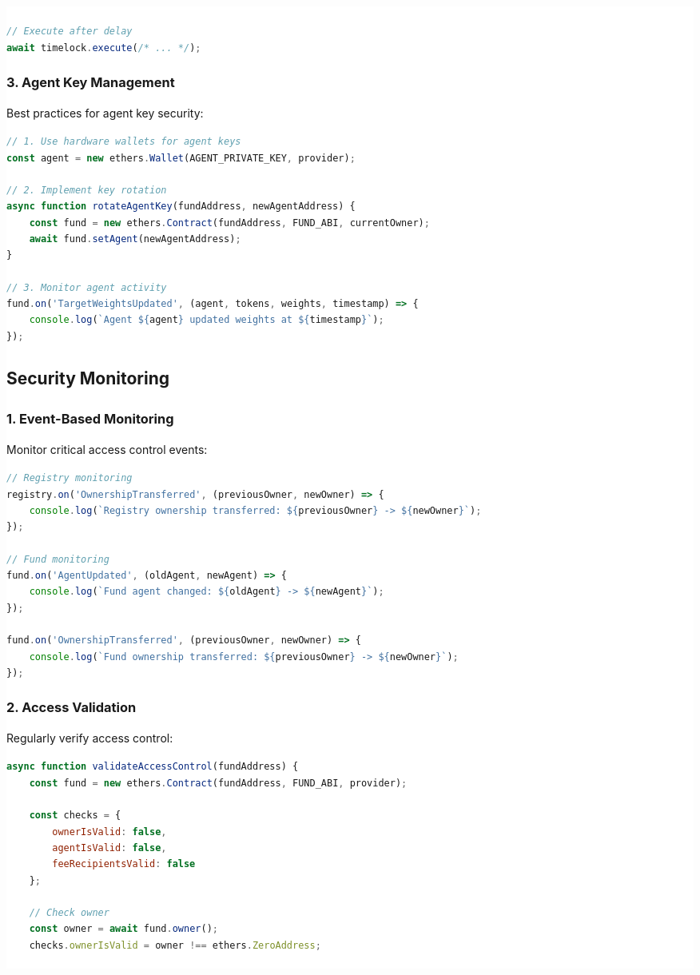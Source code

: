 ```javascript

// Execute after delay
await timelock.execute(/* ... */);
```

### 3. Agent Key Management

Best practices for agent key security:

```javascript
// 1. Use hardware wallets for agent keys
const agent = new ethers.Wallet(AGENT_PRIVATE_KEY, provider);

// 2. Implement key rotation
async function rotateAgentKey(fundAddress, newAgentAddress) {
    const fund = new ethers.Contract(fundAddress, FUND_ABI, currentOwner);
    await fund.setAgent(newAgentAddress);
}

// 3. Monitor agent activity
fund.on('TargetWeightsUpdated', (agent, tokens, weights, timestamp) => {
    console.log(`Agent ${agent} updated weights at ${timestamp}`);
});
```

## Security Monitoring

### 1. Event-Based Monitoring

Monitor critical access control events:

```javascript
// Registry monitoring
registry.on('OwnershipTransferred', (previousOwner, newOwner) => {
    console.log(`Registry ownership transferred: ${previousOwner} -> ${newOwner}`);
});

// Fund monitoring
fund.on('AgentUpdated', (oldAgent, newAgent) => {
    console.log(`Fund agent changed: ${oldAgent} -> ${newAgent}`);
});

fund.on('OwnershipTransferred', (previousOwner, newOwner) => {
    console.log(`Fund ownership transferred: ${previousOwner} -> ${newOwner}`);
});
```

### 2. Access Validation

Regularly verify access control:

```javascript
async function validateAccessControl(fundAddress) {
    const fund = new ethers.Contract(fundAddress, FUND_ABI, provider);
    
    const checks = {
        ownerIsValid: false,
        agentIsValid: false,
        feeRecipientsValid: false
    };
    
    // Check owner
    const owner = await fund.owner();
    checks.ownerIsValid = owner !== ethers.ZeroAddress;
    
```